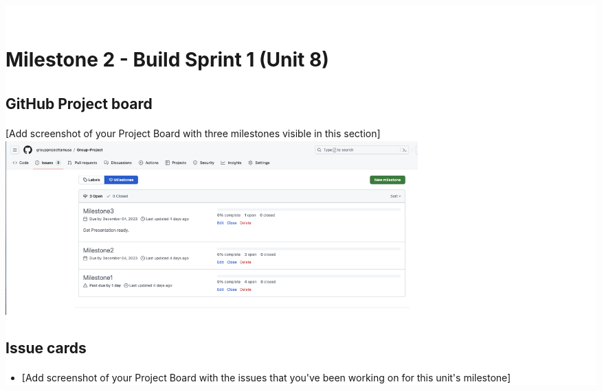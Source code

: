 

<br>

# Milestone 2 - Build Sprint 1 (Unit 8)

## GitHub Project board

[Add screenshot of your Project Board with three milestones visible in
this section]
<img src="https://github.com/groupprojecttamusa/Group-Project/blob/main/milestone.png" width=600>

## Issue cards

- [Add screenshot of your Project Board with the issues that you've been working on for this unit's milestone]